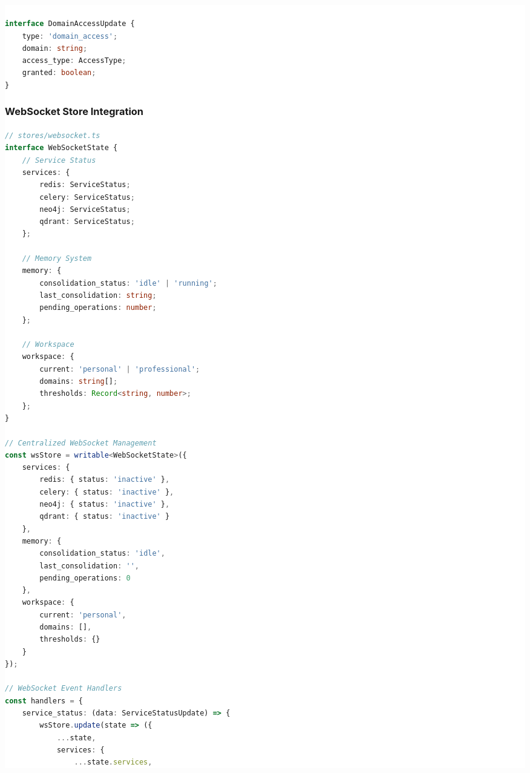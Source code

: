 ```typescript

interface DomainAccessUpdate {
    type: 'domain_access';
    domain: string;
    access_type: AccessType;
    granted: boolean;
}
```

### WebSocket Store Integration
```typescript
// stores/websocket.ts
interface WebSocketState {
    // Service Status
    services: {
        redis: ServiceStatus;
        celery: ServiceStatus;
        neo4j: ServiceStatus;
        qdrant: ServiceStatus;
    };
    
    // Memory System
    memory: {
        consolidation_status: 'idle' | 'running';
        last_consolidation: string;
        pending_operations: number;
    };
    
    // Workspace
    workspace: {
        current: 'personal' | 'professional';
        domains: string[];
        thresholds: Record<string, number>;
    };
}

// Centralized WebSocket Management
const wsStore = writable<WebSocketState>({
    services: {
        redis: { status: 'inactive' },
        celery: { status: 'inactive' },
        neo4j: { status: 'inactive' },
        qdrant: { status: 'inactive' }
    },
    memory: {
        consolidation_status: 'idle',
        last_consolidation: '',
        pending_operations: 0
    },
    workspace: {
        current: 'personal',
        domains: [],
        thresholds: {}
    }
});

// WebSocket Event Handlers
const handlers = {
    service_status: (data: ServiceStatusUpdate) => {
        wsStore.update(state => ({
            ...state,
            services: {
                ...state.services,
```
